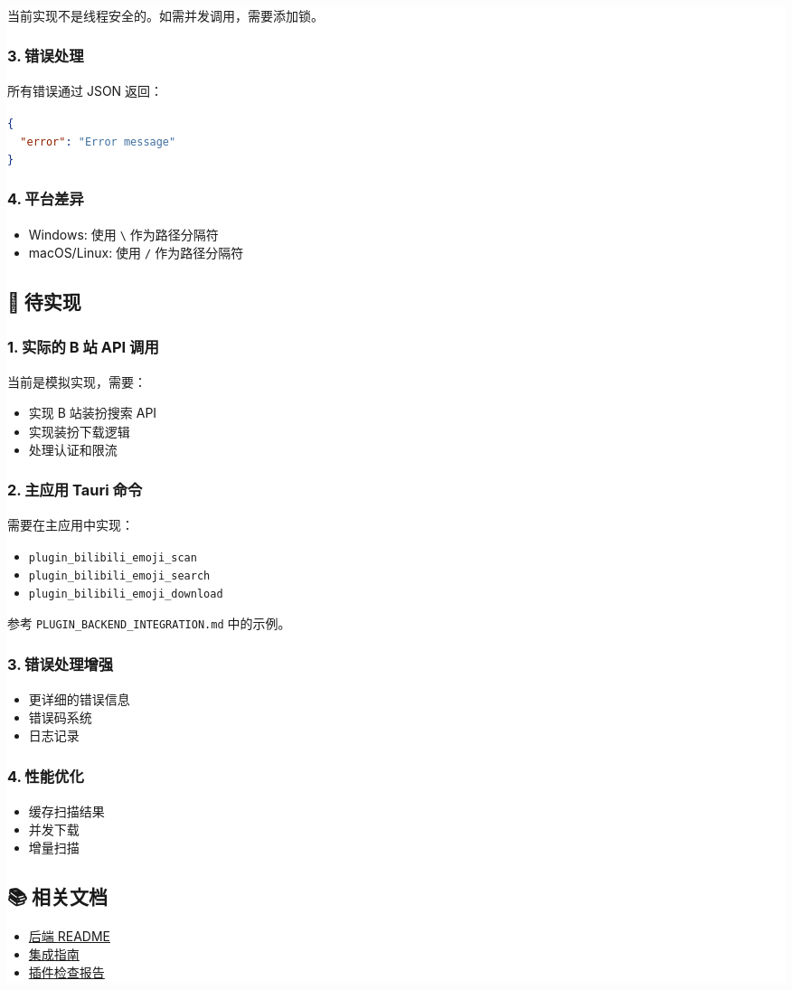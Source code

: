 当前实现不是线程安全的。如需并发调用，需要添加锁。

### 3. 错误处理

所有错误通过 JSON 返回：

```json
{
  "error": "Error message"
}
```

### 4. 平台差异

- Windows: 使用 `\` 作为路径分隔符
- macOS/Linux: 使用 `/` 作为路径分隔符

## 🚧 待实现

### 1. 实际的 B 站 API 调用

当前是模拟实现，需要：
- 实现 B 站装扮搜索 API
- 实现装扮下载逻辑
- 处理认证和限流

### 2. 主应用 Tauri 命令

需要在主应用中实现：
- `plugin_bilibili_emoji_scan`
- `plugin_bilibili_emoji_search`
- `plugin_bilibili_emoji_download`

参考 `PLUGIN_BACKEND_INTEGRATION.md` 中的示例。

### 3. 错误处理增强

- 更详细的错误信息
- 错误码系统
- 日志记录

### 4. 性能优化

- 缓存扫描结果
- 并发下载
- 增量扫描

## 📚 相关文档

- [后端 README](pluginLoader/plugins/bilibili-emoji/backend/README.md)
- [集成指南](PLUGIN_BACKEND_INTEGRATION.md)
- [插件检查报告](BILIBILI_EMOJI_PLUGIN_CHECK.md)
